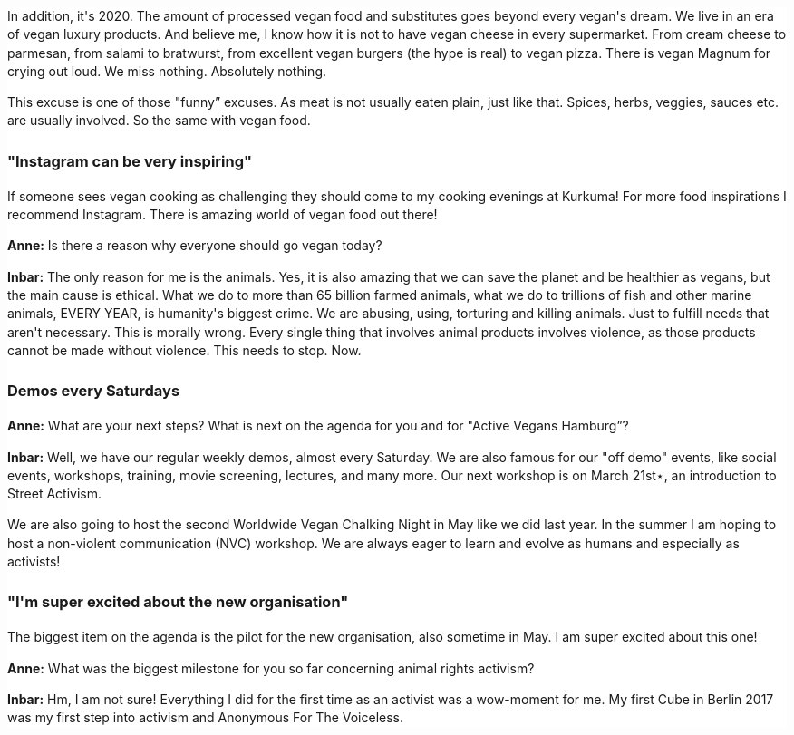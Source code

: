 In addition, it's 2020. The amount of processed vegan food and substitutes goes
beyond every vegan's dream. We live in an era of vegan luxury products. And
believe me, I know how it is not to have vegan cheese in every supermarket. From
cream cheese to parmesan, from salami to bratwurst, from excellent vegan burgers
(the hype is real) to vegan pizza. There is vegan Magnum for crying out loud. We
miss nothing. Absolutely nothing.

This excuse is one of those "funny” excuses. As meat is not usually eaten plain,
just like that. Spices, herbs, veggies, sauces etc. are usually involved. So the
same with vegan food.

### "Instagram can be very inspiring"

If someone sees vegan cooking as challenging they should come to my cooking
evenings at Kurkuma! For more food inspirations I recommend Instagram. There is
amazing world of vegan food out there!

<strong>Anne:</strong> Is there a reason why everyone should go vegan today?

<strong>Inbar:</strong> The only reason for me is the animals. Yes, it is also
amazing that we can save the planet and be healthier as vegans, but the main
cause is ethical. What we do to more than 65 billion farmed animals, what we do
to trillions of fish and other marine animals, EVERY YEAR, is humanity's biggest
crime. We are abusing, using, torturing and killing animals. Just to fulfill
needs that aren't necessary. This is morally wrong. Every single thing that
involves animal products involves violence, as those products cannot be made
without violence. This needs to stop. Now.

### Demos every Saturdays

<strong>Anne:</strong> What are your next steps? What is next on the agenda for
you and for "Active Vegans Hamburg”?

<strong>Inbar:</strong> Well, we have our regular weekly demos, almost every
Saturday. We are also famous for our "off demo" events, like social events,
workshops, training, movie screening, lectures, and many more. Our next workshop
is on March 21st⋆, an introduction to Street Activism.

We are also going to host the second Worldwide Vegan Chalking Night in May like
we did last year. In the summer I am hoping to host a non-violent communication
(NVC) workshop. We are always eager to learn and evolve as humans and especially
as activists!

### "I'm super excited about the new organisation"

The biggest item on the agenda is the pilot for the new organisation, also
sometime in May. I am super excited about this one!

<strong>Anne:</strong> What was the biggest milestone for you so far concerning
animal rights activism?

<strong>Inbar:</strong> Hm, I am not sure! Everything I did for the first time
as an activist was a wow-moment for me. My first Cube in Berlin 2017 was my
first step into activism and Anonymous For The Voiceless.
